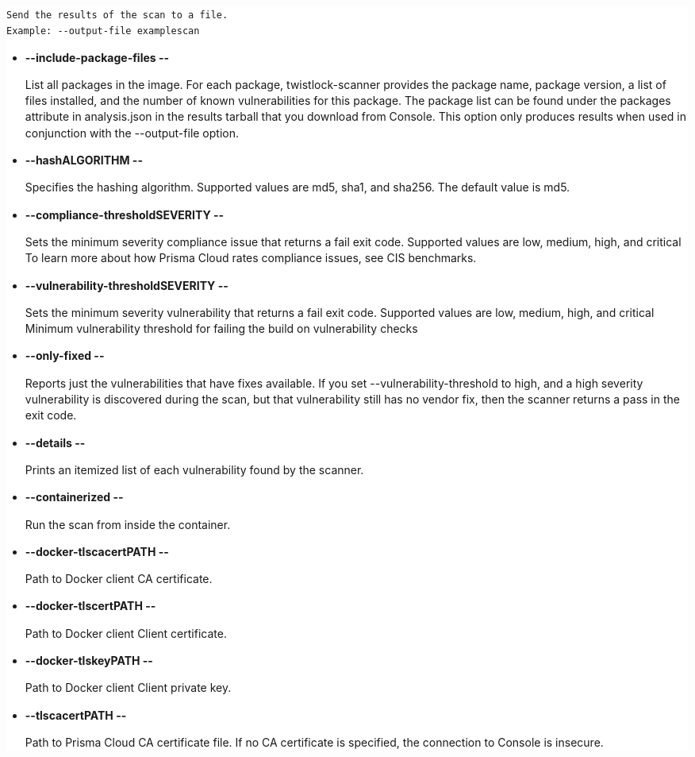     Send the results of the scan to a file.
    Example: --output-file examplescan

* **--include-package-files --**

    List all packages in the image. For each package, twistlock-scanner provides the package name, package version, a list of files installed, and the number of known vulnerabilities for this package. The package list can be found under the packages attribute in analysis.json in the results tarball that you download from Console. This option only produces results when used in conjunction with the --output-file option.

* **--hashALGORITHM --**

    Specifies the hashing algorithm. Supported values are md5, sha1, and sha256. The default value is md5.

* **--compliance-thresholdSEVERITY --**

    Sets the minimum severity compliance issue that returns a fail exit code. Supported values are low, medium, high, and critical To learn more about how Prisma Cloud rates compliance issues, see CIS benchmarks.

* **--vulnerability-thresholdSEVERITY --**

    Sets the minimum severity vulnerability that returns a fail exit code. Supported values are low, medium, high, and critical Minimum vulnerability threshold for failing the build on vulnerability checks

* **--only-fixed --**

    Reports just the vulnerabilities that have fixes available. If you set --vulnerability-threshold to high, and a high severity vulnerability is discovered during the scan, but that vulnerability still has no vendor fix, then the scanner returns a pass in the exit code.

* **--details --**

    Prints an itemized list of each vulnerability found by the scanner.

* **--containerized --**

    Run the scan from inside the container.

* **--docker-tlscacertPATH --**

    Path to Docker client CA certificate.

* **--docker-tlscertPATH --**

    Path to Docker client Client certificate.

* **--docker-tlskeyPATH --**

    Path to Docker client Client private key.

* **--tlscacertPATH --**

    Path to Prisma Cloud CA certificate file. If no CA certificate is specified, the connection to Console is insecure.